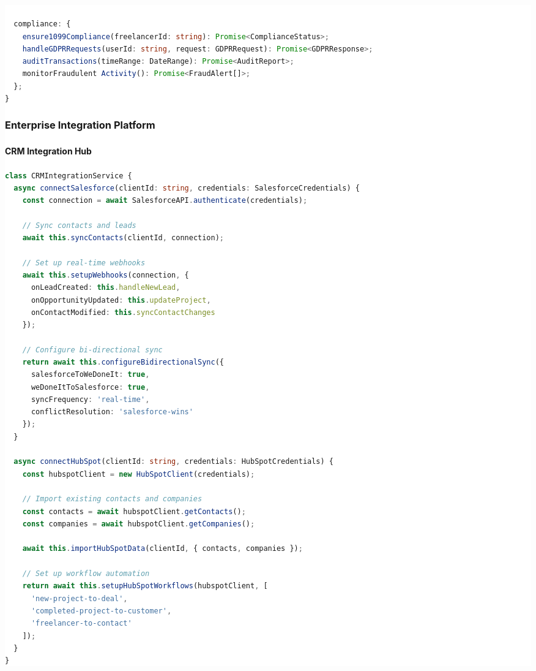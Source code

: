 ```typescript
  
  compliance: {
    ensure1099Compliance(freelancerId: string): Promise<ComplianceStatus>;
    handleGDPRRequests(userId: string, request: GDPRRequest): Promise<GDPRResponse>;
    auditTransactions(timeRange: DateRange): Promise<AuditReport>;
    monitorFraudulent Activity(): Promise<FraudAlert[]>;
  };
}
```

### Enterprise Integration Platform

#### CRM Integration Hub
```typescript
class CRMIntegrationService {
  async connectSalesforce(clientId: string, credentials: SalesforceCredentials) {
    const connection = await SalesforceAPI.authenticate(credentials);
    
    // Sync contacts and leads
    await this.syncContacts(clientId, connection);
    
    // Set up real-time webhooks
    await this.setupWebhooks(connection, {
      onLeadCreated: this.handleNewLead,
      onOpportunityUpdated: this.updateProject,
      onContactModified: this.syncContactChanges
    });
    
    // Configure bi-directional sync
    return await this.configureBidirectionalSync({
      salesforceToWeDoneIt: true,
      weDoneItToSalesforce: true,
      syncFrequency: 'real-time',
      conflictResolution: 'salesforce-wins'
    });
  }
  
  async connectHubSpot(clientId: string, credentials: HubSpotCredentials) {
    const hubspotClient = new HubSpotClient(credentials);
    
    // Import existing contacts and companies
    const contacts = await hubspotClient.getContacts();
    const companies = await hubspotClient.getCompanies();
    
    await this.importHubSpotData(clientId, { contacts, companies });
    
    // Set up workflow automation
    return await this.setupHubSpotWorkflows(hubspotClient, [
      'new-project-to-deal',
      'completed-project-to-customer',
      'freelancer-to-contact'
    ]);
  }
}
```
